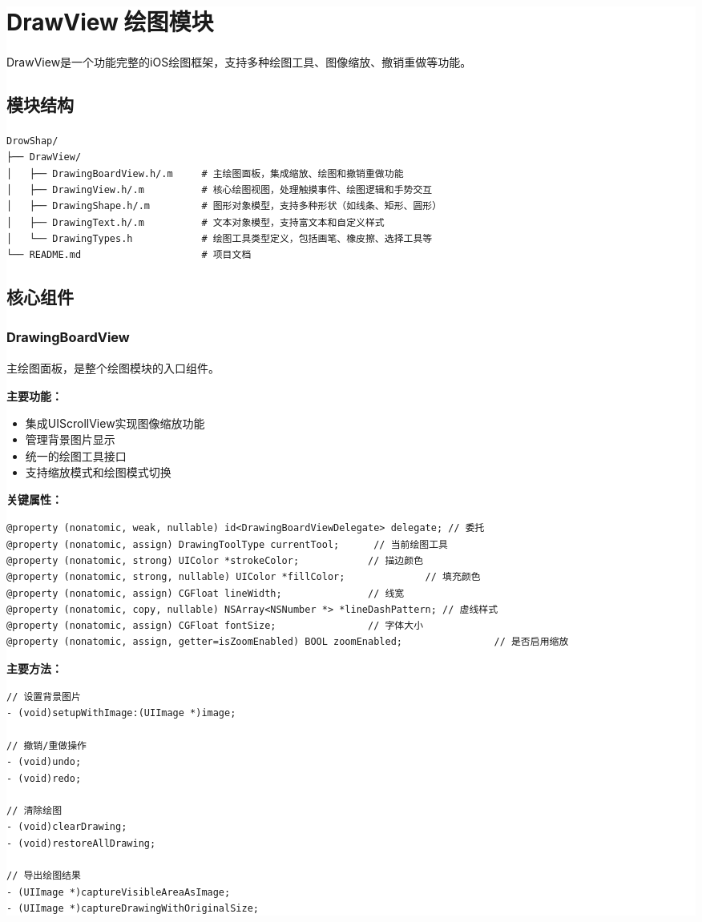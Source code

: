 # DrawView 绘图模块

DrawView是一个功能完整的iOS绘图框架，支持多种绘图工具、图像缩放、撤销重做等功能。

## 模块结构

```
DrowShap/
├── DrawView/
│   ├── DrawingBoardView.h/.m     # 主绘图面板，集成缩放、绘图和撤销重做功能
│   ├── DrawingView.h/.m          # 核心绘图视图，处理触摸事件、绘图逻辑和手势交互
│   ├── DrawingShape.h/.m         # 图形对象模型，支持多种形状（如线条、矩形、圆形）
│   ├── DrawingText.h/.m          # 文本对象模型，支持富文本和自定义样式
│   └── DrawingTypes.h            # 绘图工具类型定义，包括画笔、橡皮擦、选择工具等
└── README.md                     # 项目文档
```

## 核心组件

### DrawingBoardView
主绘图面板，是整个绘图模块的入口组件。

**主要功能：**
- 集成UIScrollView实现图像缩放功能
- 管理背景图片显示
- 统一的绘图工具接口
- 支持缩放模式和绘图模式切换

**关键属性：**
```objc
@property (nonatomic, weak, nullable) id<DrawingBoardViewDelegate> delegate; // 委托
@property (nonatomic, assign) DrawingToolType currentTool;      // 当前绘图工具
@property (nonatomic, strong) UIColor *strokeColor;            // 描边颜色
@property (nonatomic, strong, nullable) UIColor *fillColor;              // 填充颜色
@property (nonatomic, assign) CGFloat lineWidth;               // 线宽
@property (nonatomic, copy, nullable) NSArray<NSNumber *> *lineDashPattern; // 虚线样式
@property (nonatomic, assign) CGFloat fontSize;                // 字体大小
@property (nonatomic, assign, getter=isZoomEnabled) BOOL zoomEnabled;                // 是否启用缩放
```

**主要方法：**
```objc
// 设置背景图片
- (void)setupWithImage:(UIImage *)image;

// 撤销/重做操作
- (void)undo;
- (void)redo;

// 清除绘图
- (void)clearDrawing;
- (void)restoreAllDrawing;

// 导出绘图结果
- (UIImage *)captureVisibleAreaAsImage;
- (UIImage *)captureDrawingWithOriginalSize;
```
